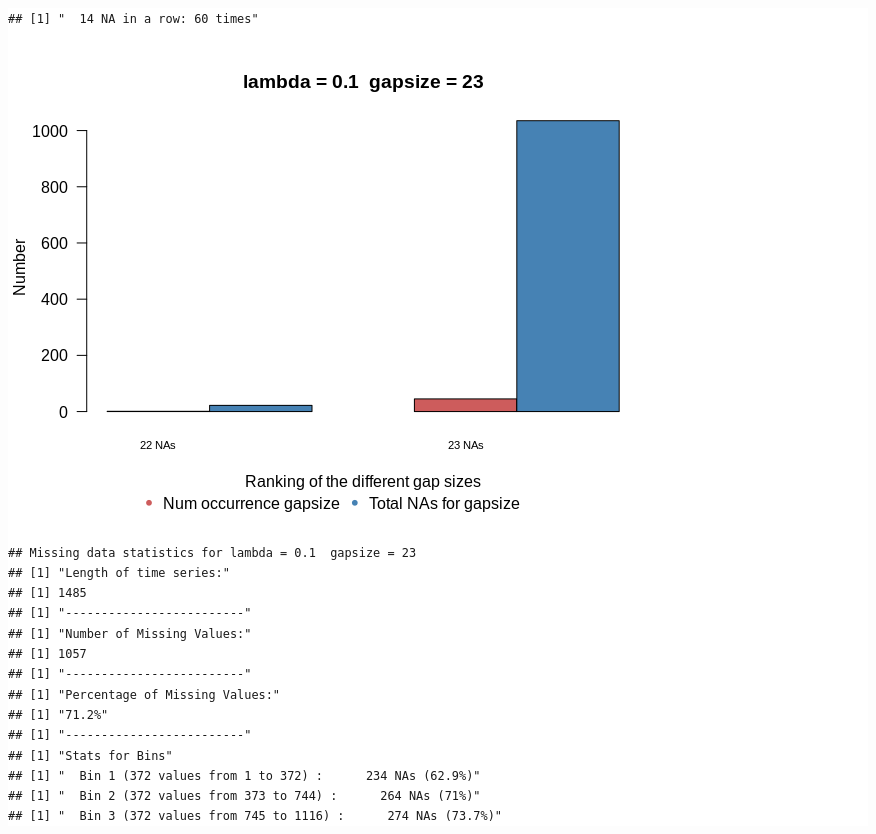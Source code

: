     ## [1] "  14 NA in a row: 60 times"

![](ETL6.impute.sim.gapsize_files/figure-markdown_github/all_distribution_gapsize-16.png)

    ## Missing data statistics for lambda = 0.1  gapsize = 23 
    ## [1] "Length of time series:"
    ## [1] 1485
    ## [1] "-------------------------"
    ## [1] "Number of Missing Values:"
    ## [1] 1057
    ## [1] "-------------------------"
    ## [1] "Percentage of Missing Values:"
    ## [1] "71.2%"
    ## [1] "-------------------------"
    ## [1] "Stats for Bins"
    ## [1] "  Bin 1 (372 values from 1 to 372) :      234 NAs (62.9%)"
    ## [1] "  Bin 2 (372 values from 373 to 744) :      264 NAs (71%)"
    ## [1] "  Bin 3 (372 values from 745 to 1116) :      274 NAs (73.7%)"